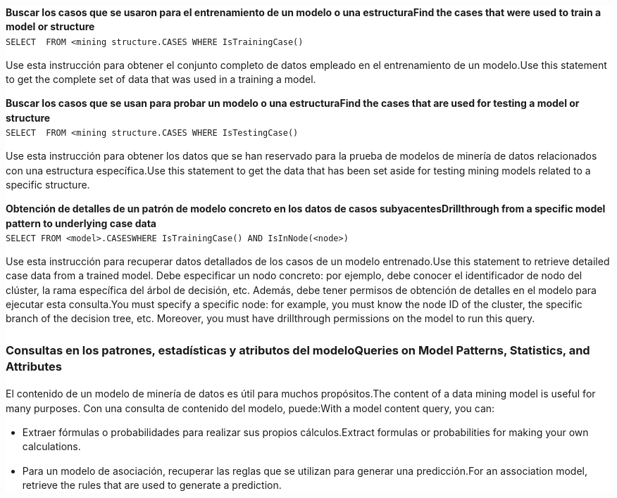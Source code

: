 <span data-ttu-id="91376-137">**Buscar los casos que se usaron para el entrenamiento de un modelo o una estructura**</span><span class="sxs-lookup"><span data-stu-id="91376-137">**Find the cases that were used to train a model or structure**</span></span>  
 `SELECT  FROM <mining structure.CASES WHERE IsTrainingCase()`  
  
 <span data-ttu-id="91376-138">Use esta instrucción para obtener el conjunto completo de datos empleado en el entrenamiento de un modelo.</span><span class="sxs-lookup"><span data-stu-id="91376-138">Use this statement to get the complete set of data that was used in a training a model.</span></span>  
  
 <span data-ttu-id="91376-139">**Buscar los casos que se usan para probar un modelo o una estructura**</span><span class="sxs-lookup"><span data-stu-id="91376-139">**Find the cases that are used for testing a model or structure**</span></span>  
 `SELECT  FROM <mining structure.CASES WHERE IsTestingCase()`  
  
 <span data-ttu-id="91376-140">Use esta instrucción para obtener los datos que se han reservado para la prueba de modelos de minería de datos relacionados con una estructura específica.</span><span class="sxs-lookup"><span data-stu-id="91376-140">Use this statement to get the data that has been set aside for testing mining models related to a specific structure.</span></span>  
  
 <span data-ttu-id="91376-141">**Obtención de detalles de un patrón de modelo concreto en los datos de casos subyacentes**</span><span class="sxs-lookup"><span data-stu-id="91376-141">**Drillthrough from a specific model pattern to underlying case data**</span></span>  
 `SELECT FROM <model>.CASESWHERE IsTrainingCase() AND IsInNode(<node>)`  
  
 <span data-ttu-id="91376-142">Use esta instrucción para recuperar datos detallados de los casos de un modelo entrenado.</span><span class="sxs-lookup"><span data-stu-id="91376-142">Use this statement to retrieve detailed case data from a trained model.</span></span> <span data-ttu-id="91376-143">Debe especificar un nodo concreto: por ejemplo, debe conocer el identificador de nodo del clúster, la rama específica del árbol de decisión, etc. Además, debe tener permisos de obtención de detalles en el modelo para ejecutar esta consulta.</span><span class="sxs-lookup"><span data-stu-id="91376-143">You must specify a specific node: for example, you must know the node ID of the cluster, the specific branch of the decision tree, etc. Moreover, you must have drillthrough permissions on the model to run this query.</span></span>  
  
###  <a name="queries-on-model-patterns-statistics-and-attributes"></a><a name="bkmk_Patterns"></a><span data-ttu-id="91376-144">Consultas en los patrones, estadísticas y atributos del modelo</span><span class="sxs-lookup"><span data-stu-id="91376-144">Queries on Model Patterns, Statistics, and Attributes</span></span>  
 <span data-ttu-id="91376-145">El contenido de un modelo de minería de datos es útil para muchos propósitos.</span><span class="sxs-lookup"><span data-stu-id="91376-145">The content of a data mining model is useful for many purposes.</span></span> <span data-ttu-id="91376-146">Con una consulta de contenido del modelo, puede:</span><span class="sxs-lookup"><span data-stu-id="91376-146">With a model content query, you can:</span></span>  
  
-   <span data-ttu-id="91376-147">Extraer fórmulas o probabilidades para realizar sus propios cálculos.</span><span class="sxs-lookup"><span data-stu-id="91376-147">Extract formulas or probabilities for making your own calculations.</span></span>  
  
-   <span data-ttu-id="91376-148">Para un modelo de asociación, recuperar las reglas que se utilizan para generar una predicción.</span><span class="sxs-lookup"><span data-stu-id="91376-148">For an association model, retrieve the rules that are used to generate a prediction.</span></span>  
  